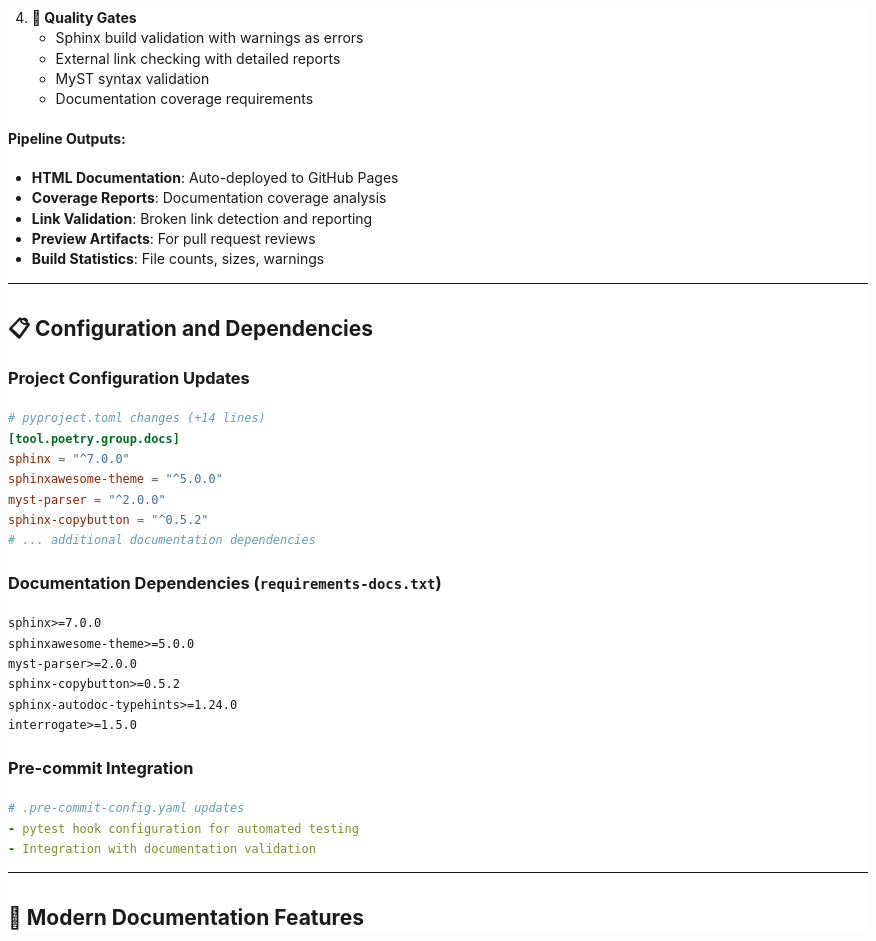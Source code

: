 4. **🎯 Quality Gates**
    - Sphinx build validation with warnings as errors
    - External link checking with detailed reports
    - MyST syntax validation
    - Documentation coverage requirements

#### **Pipeline Outputs:**

- **HTML Documentation**: Auto-deployed to GitHub Pages
- **Coverage Reports**: Documentation coverage analysis
- **Link Validation**: Broken link detection and reporting
- **Preview Artifacts**: For pull request reviews
- **Build Statistics**: File counts, sizes, warnings

---

## 📋 Configuration and Dependencies

### **Project Configuration Updates**

```toml
# pyproject.toml changes (+14 lines)
[tool.poetry.group.docs]
sphinx = "^7.0.0"
sphinxawesome-theme = "^5.0.0"
myst-parser = "^2.0.0"
sphinx-copybutton = "^0.5.2"
# ... additional documentation dependencies
```

### **Documentation Dependencies** (`requirements-docs.txt`)

```txt
sphinx>=7.0.0
sphinxawesome-theme>=5.0.0
myst-parser>=2.0.0
sphinx-copybutton>=0.5.2
sphinx-autodoc-typehints>=1.24.0
interrogate>=1.5.0
```

### **Pre-commit Integration**

```yaml
# .pre-commit-config.yaml updates
- pytest hook configuration for automated testing
- Integration with documentation validation
```

---

## 🎨 Modern Documentation Features
